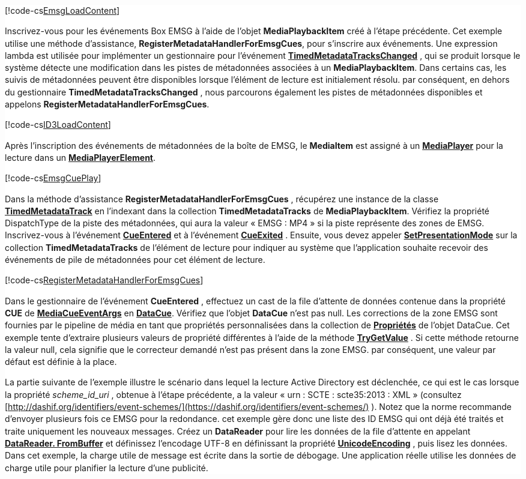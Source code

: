 
[!code-cs[EmsgLoadContent](./code/MediaSource_RS1/cs/MainPage_Cues.xaml.cs#SnippetEmsgLoadContent)]

Inscrivez-vous pour les événements Box EMSG à l’aide de l’objet **MediaPlaybackItem** créé à l’étape précédente. Cet exemple utilise une méthode d’assistance, **RegisterMetadataHandlerForEmsgCues**, pour s’inscrire aux événements. Une expression lambda est utilisée pour implémenter un gestionnaire pour l’événement [**TimedMetadataTracksChanged**](https://docs.microsoft.com/uwp/api/windows.media.playback.mediaplaybackitem.TimedMetadataTracksChanged) , qui se produit lorsque le système détecte une modification dans les pistes de métadonnées associées à un **MediaPlaybackItem**. Dans certains cas, les suivis de métadonnées peuvent être disponibles lorsque l’élément de lecture est initialement résolu. par conséquent, en dehors du gestionnaire **TimedMetadataTracksChanged** , nous parcourons également les pistes de métadonnées disponibles et appelons **RegisterMetadataHandlerForEmsgCues**.

[!code-cs[ID3LoadContent](./code/MediaSource_RS1/cs/MainPage_Cues.xaml.cs#SnippetID3LoadContent)]

Après l’inscription des événements de métadonnées de la boîte de EMSG, le **MediaItem** est assigné à un [**MediaPlayer**](https://docs.microsoft.com/uwp/api/windows.media.playback.mediaplayer) pour la lecture dans un [**MediaPlayerElement**](https://docs.microsoft.com/uwp/api/windows.ui.xaml.controls.mediaplayerelement).

[!code-cs[EmsgCuePlay](./code/MediaSource_RS1/cs/MainPage_Cues.xaml.cs#SnippetEmsgCuePlay)]


Dans la méthode d’assistance **RegisterMetadataHandlerForEmsgCues** , récupérez une instance de la classe [**TimedMetadataTrack**](https://docs.microsoft.com/uwp/api/windows.media.core.timedmetadatatrack) en l’indexant dans la collection **TimedMetadataTracks** de **MediaPlaybackItem**. Vérifiez la propriété DispatchType de la piste des métadonnées, qui aura la valeur « EMSG : MP4 » si la piste représente des zones de EMSG. Inscrivez-vous à l’événement [**CueEntered**](https://docs.microsoft.com/uwp/api/windows.media.core.timedmetadatatrack.CueEntered) et à l’événement [**CueExited**](https://docs.microsoft.com/uwp/api/windows.media.core.timedmetadatatrack.CueExited) . Ensuite, vous devez appeler [**SetPresentationMode**](https://docs.microsoft.com/uwp/api/windows.media.playback.mediaplaybacktimedmetadatatracklist.SetPresentationMode) sur la collection **TimedMetadataTracks** de l’élément de lecture pour indiquer au système que l’application souhaite recevoir des événements de pile de métadonnées pour cet élément de lecture.


[!code-cs[RegisterMetadataHandlerForEmsgCues](./code/MediaSource_RS1/cs/MainPage_Cues.xaml.cs#SnippetRegisterMetadataHandlerForEmsgCues)]


Dans le gestionnaire de l’événement **CueEntered** , effectuez un cast de la file d’attente de données contenue dans la propriété **CUE** de [**MediaCueEventArgs**](https://docs.microsoft.com/uwp/api/windows.media.core.mediacueeventargs) en [**DataCue**](https://docs.microsoft.com/uwp/api/windows.media.core.datacue).  Vérifiez que l’objet **DataCue** n’est pas null. Les corrections de la zone EMSG sont fournies par le pipeline de média en tant que propriétés personnalisées dans la collection de [**Propriétés**](https://docs.microsoft.com/uwp/api/windows.media.core.datacue.Properties) de l’objet DataCue. Cet exemple tente d’extraire plusieurs valeurs de propriété différentes à l’aide de la méthode **[TryGetValue](https://docs.microsoft.com/uwp/api/windows.foundation.collections.propertyset.trygetvalue)** . Si cette méthode retourne la valeur null, cela signifie que le correcteur demandé n’est pas présent dans la zone EMSG. par conséquent, une valeur par défaut est définie à la place.

La partie suivante de l’exemple illustre le scénario dans lequel la lecture Active Directory est déclenchée, ce qui est le cas lorsque la propriété *scheme_id_uri* , obtenue à l’étape précédente, a la valeur « urn : SCTE : scte35:2013 : XML » (consultez [http://dashif.org/identifiers/event-schemes/](https://dashif.org/identifiers/event-schemes/) ). Notez que la norme recommande d’envoyer plusieurs fois ce EMSG pour la redondance. cet exemple gère donc une liste des ID EMSG qui ont déjà été traités et traite uniquement les nouveaux messages. Créez un **DataReader** pour lire les données de la file d’attente en appelant [**DataReader. FromBuffer**](https://docs.microsoft.com/uwp/api/windows.storage.streams.datareader.FromBuffer) et définissez l’encodage UTF-8 en définissant la propriété [**UnicodeEncoding**](https://docs.microsoft.com/uwp/api/windows.storage.streams.datareader.UnicodeEncoding) , puis lisez les données. Dans cet exemple, la charge utile de message est écrite dans la sortie de débogage. Une application réelle utilise les données de charge utile pour planifier la lecture d’une publicité.
